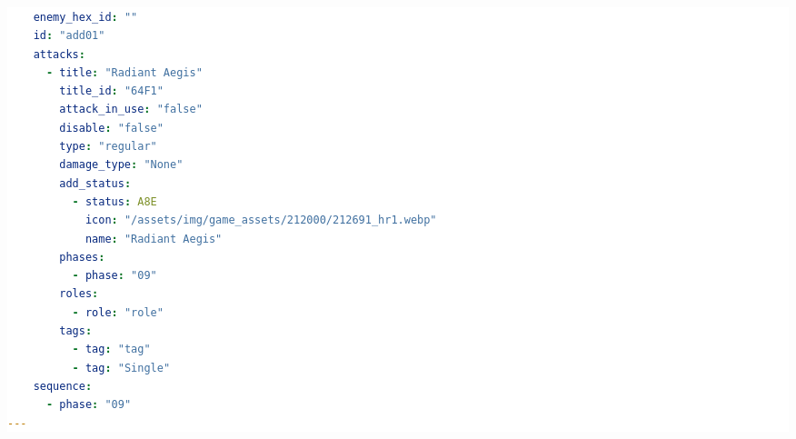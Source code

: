 ```yaml
    enemy_hex_id: ""
    id: "add01"
    attacks:
      - title: "Radiant Aegis"
        title_id: "64F1"
        attack_in_use: "false"
        disable: "false"
        type: "regular"
        damage_type: "None"
        add_status:
          - status: A8E
            icon: "/assets/img/game_assets/212000/212691_hr1.webp"
            name: "Radiant Aegis"
        phases:
          - phase: "09"
        roles:
          - role: "role"
        tags:
          - tag: "tag"
          - tag: "Single"
    sequence:
      - phase: "09"
---
```

